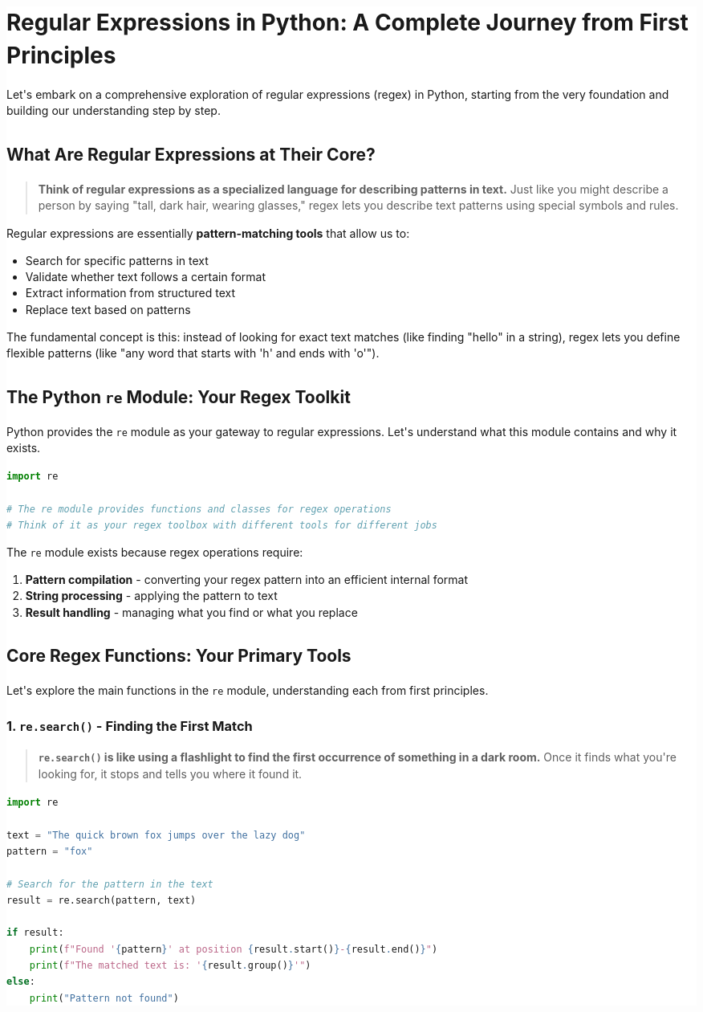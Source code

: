# Regular Expressions in Python: A Complete Journey from First Principles

Let's embark on a comprehensive exploration of regular expressions (regex) in Python, starting from the very foundation and building our understanding step by step.

## What Are Regular Expressions at Their Core?

> **Think of regular expressions as a specialized language for describing patterns in text.** Just like you might describe a person by saying "tall, dark hair, wearing glasses," regex lets you describe text patterns using special symbols and rules.

Regular expressions are essentially **pattern-matching tools** that allow us to:

* Search for specific patterns in text
* Validate whether text follows a certain format
* Extract information from structured text
* Replace text based on patterns

The fundamental concept is this: instead of looking for exact text matches (like finding "hello" in a string), regex lets you define flexible patterns (like "any word that starts with 'h' and ends with 'o'").

## The Python `re` Module: Your Regex Toolkit

Python provides the `re` module as your gateway to regular expressions. Let's understand what this module contains and why it exists.

```python
import re

# The re module provides functions and classes for regex operations
# Think of it as your regex toolbox with different tools for different jobs
```

The `re` module exists because regex operations require:

1. **Pattern compilation** - converting your regex pattern into an efficient internal format
2. **String processing** - applying the pattern to text
3. **Result handling** - managing what you find or what you replace

## Core Regex Functions: Your Primary Tools

Let's explore the main functions in the `re` module, understanding each from first principles.

### 1. `re.search()` - Finding the First Match

> **`re.search()` is like using a flashlight to find the first occurrence of something in a dark room.** Once it finds what you're looking for, it stops and tells you where it found it.

```python
import re

text = "The quick brown fox jumps over the lazy dog"
pattern = "fox"

# Search for the pattern in the text
result = re.search(pattern, text)

if result:
    print(f"Found '{pattern}' at position {result.start()}-{result.end()}")
    print(f"The matched text is: '{result.group()}'")
else:
    print("Pattern not found")
```
